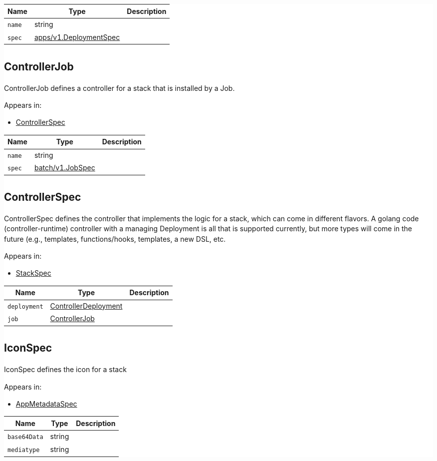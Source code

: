 Name | Type | Description
-----|------|------------
`name` | string | 
`spec` | [apps/v1.DeploymentSpec](https://kubernetes.io/docs/reference/generated/kubernetes-api/v1.15/#deploymentspec-v1-apps) | 



## ControllerJob

ControllerJob defines a controller for a stack that is installed by a Job.

Appears in:

* [ControllerSpec](#ControllerSpec)


Name | Type | Description
-----|------|------------
`name` | string | 
`spec` | [batch/v1.JobSpec](https://kubernetes.io/docs/reference/generated/kubernetes-api/v1.15/#jobspec-v1-batch) | 



## ControllerSpec

ControllerSpec defines the controller that implements the logic for a stack, which can come in different flavors. A golang code (controller-runtime) controller with a managing Deployment is all that is supported currently, but more types will come in the future (e.g., templates, functions/hooks, templates, a new DSL, etc.

Appears in:

* [StackSpec](#StackSpec)


Name | Type | Description
-----|------|------------
`deployment` | [ControllerDeployment](#ControllerDeployment) | 
`job` | [ControllerJob](#ControllerJob) | 



## IconSpec

IconSpec defines the icon for a stack

Appears in:

* [AppMetadataSpec](#AppMetadataSpec)


Name | Type | Description
-----|------|------------
`base64Data` | string | 
`mediatype` | string | 


